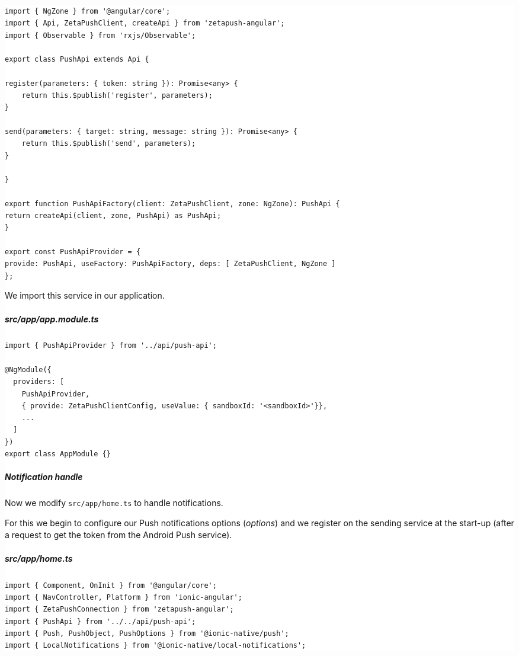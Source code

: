 	import { NgZone } from '@angular/core';
    import { Api, ZetaPushClient, createApi } from 'zetapush-angular';
    import { Observable } from 'rxjs/Observable';

    export class PushApi extends Api {

    register(parameters: { token: string }): Promise<any> {
        return this.$publish('register', parameters);
    }

    send(parameters: { target: string, message: string }): Promise<any> {
        return this.$publish('send', parameters);
    }

    }

    export function PushApiFactory(client: ZetaPushClient, zone: NgZone): PushApi {
    return createApi(client, zone, PushApi) as PushApi;
    }

    export const PushApiProvider = {
    provide: PushApi, useFactory: PushApiFactory, deps: [ ZetaPushClient, NgZone ]
    };


We import this service in our application.


##### **src/app/app.module.ts** #####

	import { PushApiProvider } from '../api/push-api';
	
	@NgModule({
	  providers: [
	    PushApiProvider,
	    { provide: ZetaPushClientConfig, useValue: { sandboxId: '<sandboxId>'}},
	    ...
	  ]
	})
	export class AppModule {}



##### Notification handle #####

Now we modify `src/app/home.ts` to handle notifications.

For this we begin to configure our Push notifications options (*options*) and we register on the sending service at the start-up (after a request to get the token from the Android Push service).

##### **src/app/home.ts** #####

	
    import { Component, OnInit } from '@angular/core';
    import { NavController, Platform } from 'ionic-angular';
    import { ZetaPushConnection } from 'zetapush-angular';
    import { PushApi } from '../../api/push-api';
    import { Push, PushObject, PushOptions } from '@ionic-native/push';
    import { LocalNotifications } from '@ionic-native/local-notifications';
        
